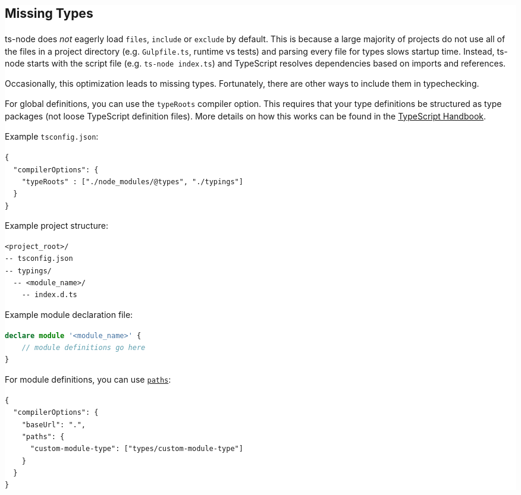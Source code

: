## Missing Types

ts-node does *not* eagerly load `files`, `include` or `exclude` by default. This is because a large majority of projects do not use all of the files in a project directory (e.g. `Gulpfile.ts`, runtime vs tests) and parsing every file for types slows startup time. Instead, ts-node starts with the script file (e.g. `ts-node index.ts`) and TypeScript resolves dependencies based on imports and references.

Occasionally, this optimization leads to missing types. Fortunately, there are other ways to include them in typechecking.

For global definitions, you can use the `typeRoots` compiler option.  This requires that your type definitions be structured as type packages (not loose TypeScript definition files). More details on how this works can be found in the [TypeScript Handbook](https://www.typescriptlang.org/docs/handbook/tsconfig-json.html#types-typeroots-and-types).

Example `tsconfig.json`:

```jsonc
{
  "compilerOptions": {
    "typeRoots" : ["./node_modules/@types", "./typings"]
  }
}
```

Example project structure:

```text
<project_root>/
-- tsconfig.json
-- typings/
  -- <module_name>/
    -- index.d.ts
```

Example module declaration file:

```typescript twoslash
declare module '<module_name>' {
    // module definitions go here
}
```

For module definitions, you can use [`paths`](https://www.typescriptlang.org/docs/handbook/module-resolution.html#path-mapping):

```jsonc title="tsconfig.json"
{
  "compilerOptions": {
    "baseUrl": ".",
    "paths": {
      "custom-module-type": ["types/custom-module-type"]
    }
  }
}
```
